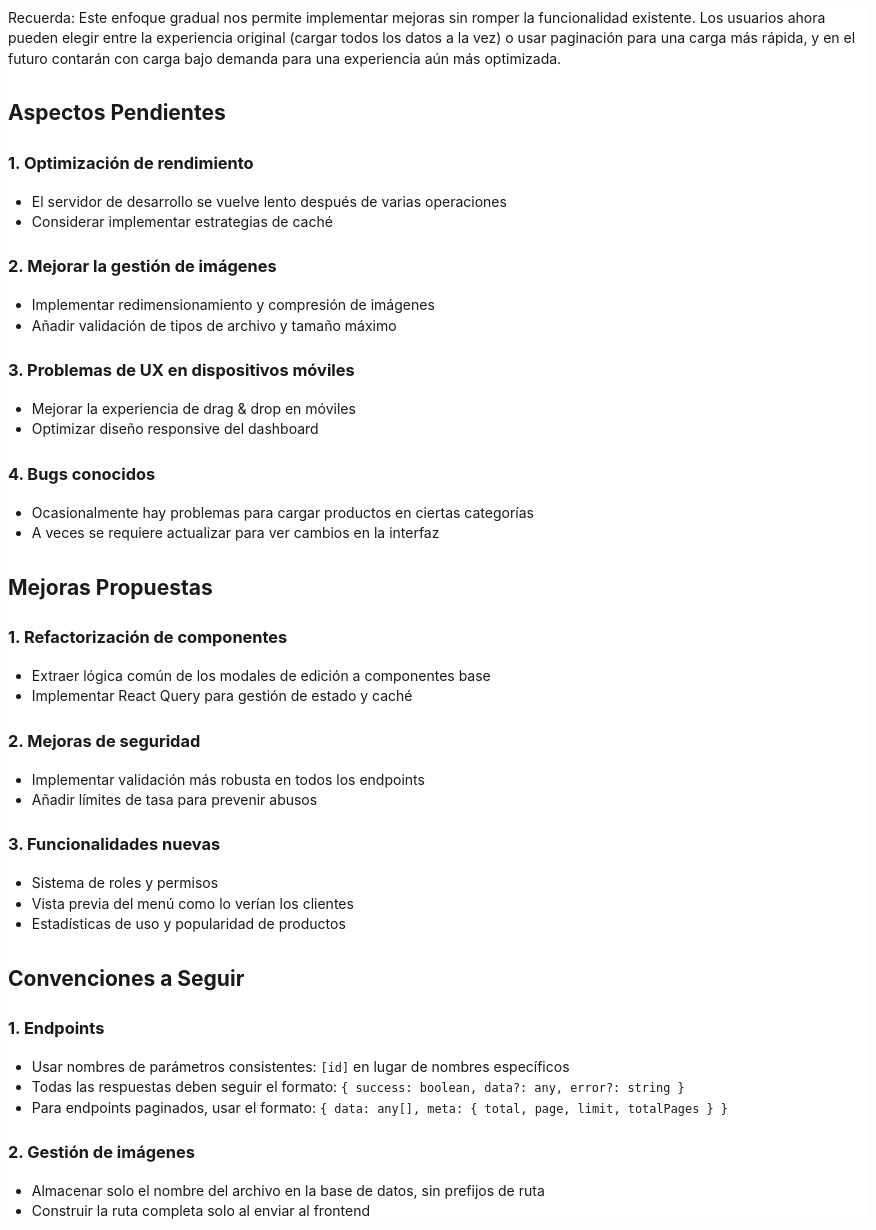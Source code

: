Recuerda: Este enfoque gradual nos permite implementar mejoras sin romper la funcionalidad existente. Los usuarios ahora pueden elegir entre la experiencia original (cargar todos los datos a la vez) o usar paginación para una carga más rápida, y en el futuro contarán con carga bajo demanda para una experiencia aún más optimizada.

## Aspectos Pendientes

### 1. Optimización de rendimiento
- El servidor de desarrollo se vuelve lento después de varias operaciones
- Considerar implementar estrategias de caché

### 2. Mejorar la gestión de imágenes
- Implementar redimensionamiento y compresión de imágenes
- Añadir validación de tipos de archivo y tamaño máximo

### 3. Problemas de UX en dispositivos móviles
- Mejorar la experiencia de drag & drop en móviles
- Optimizar diseño responsive del dashboard

### 4. Bugs conocidos
- Ocasionalmente hay problemas para cargar productos en ciertas categorías
- A veces se requiere actualizar para ver cambios en la interfaz

## Mejoras Propuestas

### 1. Refactorización de componentes
- Extraer lógica común de los modales de edición a componentes base
- Implementar React Query para gestión de estado y caché

### 2. Mejoras de seguridad
- Implementar validación más robusta en todos los endpoints
- Añadir límites de tasa para prevenir abusos

### 3. Funcionalidades nuevas
- Sistema de roles y permisos
- Vista previa del menú como lo verían los clientes
- Estadísticas de uso y popularidad de productos

## Convenciones a Seguir

### 1. Endpoints
- Usar nombres de parámetros consistentes: `[id]` en lugar de nombres específicos
- Todas las respuestas deben seguir el formato: `{ success: boolean, data?: any, error?: string }`
- Para endpoints paginados, usar el formato: `{ data: any[], meta: { total, page, limit, totalPages } }`

### 2. Gestión de imágenes
- Almacenar solo el nombre del archivo en la base de datos, sin prefijos de ruta
- Construir la ruta completa solo al enviar al frontend
